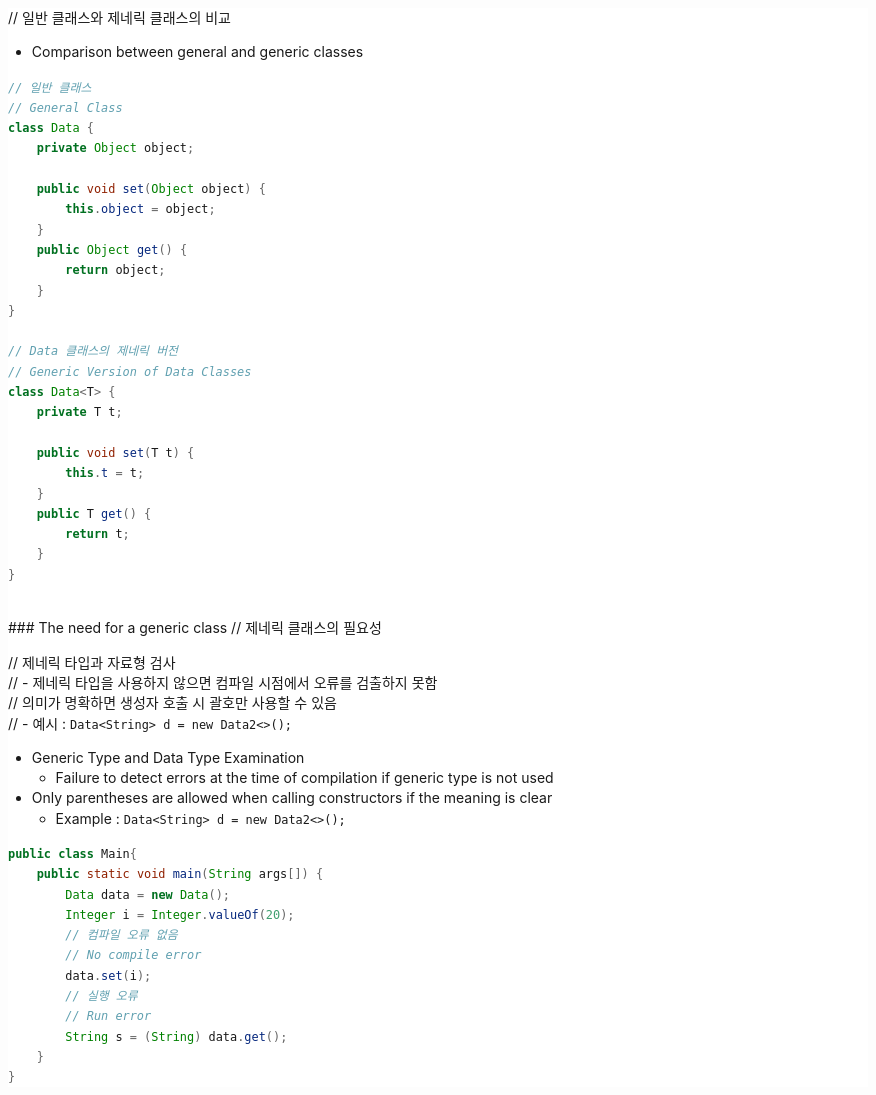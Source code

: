 // 일반 클래스와 제네릭 클래스의 비교   
- Comparison between general and generic classes   
   
```java
// 일반 클래스
// General Class
class Data {
    private Object object;

    public void set(Object object) {
        this.object = object;
    }
    public Object get() {
        return object;
    }
}

// Data 클래스의 제네릭 버전
// Generic Version of Data Classes
class Data<T> {
    private T t;

    public void set(T t) {
        this.t = t;
    }
    public T get() {
        return t;
    }
}
```
   
<br />
### The need for a generic class   
// 제네릭 클래스의 필요성   
   
// 제네릭 타입과 자료형 검사   
// - 제네릭 타입을 사용하지 않으면 컴파일 시점에서 오류를 검출하지 못함   
// 의미가 명확하면 생성자 호출 시 괄호만 사용할 수 있음   
// - 예시 : `Data<String> d = new Data2<>();`   
- Generic Type and Data Type Examination   
  - Failure to detect errors at the time of compilation if generic type is not used   
- Only parentheses are allowed when calling constructors if the meaning is clear   
  - Example : `Data<String> d = new Data2<>();`   
   
```java
public class Main{
    public static void main(String args[]) {
        Data data = new Data();
        Integer i = Integer.valueOf(20);
        // 컴파일 오류 없음
        // No compile error
        data.set(i);
        // 실행 오류
        // Run error
        String s = (String) data.get();
    }
}
```
   
